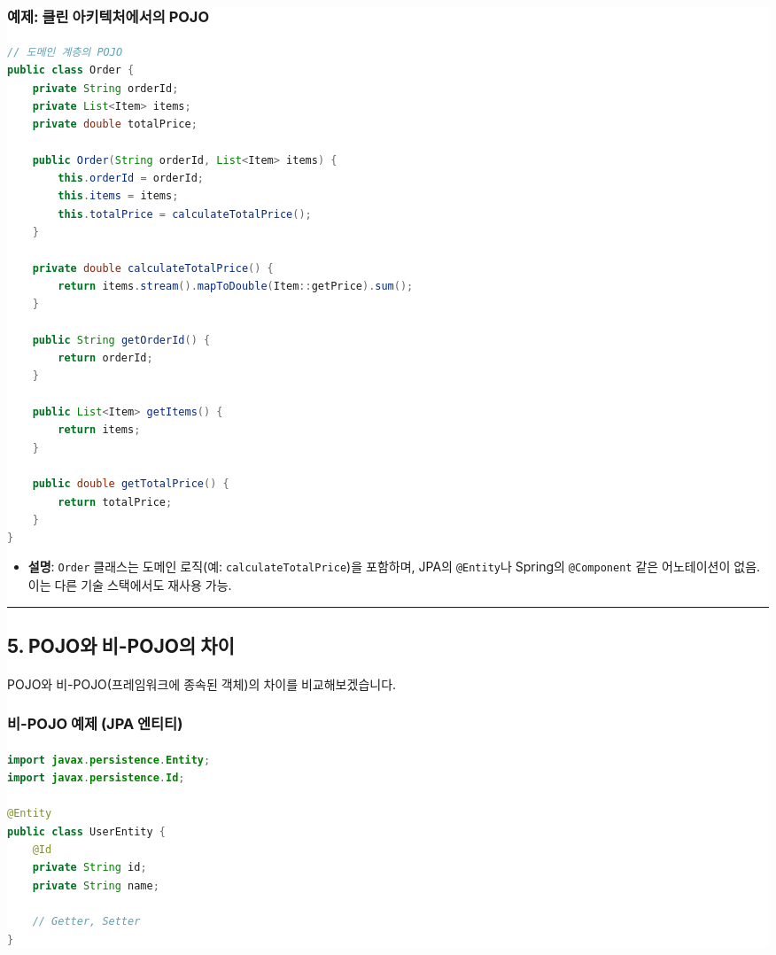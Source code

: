 ### 예제: 클린 아키텍처에서의 POJO
```java
// 도메인 계층의 POJO
public class Order {
    private String orderId;
    private List<Item> items;
    private double totalPrice;

    public Order(String orderId, List<Item> items) {
        this.orderId = orderId;
        this.items = items;
        this.totalPrice = calculateTotalPrice();
    }

    private double calculateTotalPrice() {
        return items.stream().mapToDouble(Item::getPrice).sum();
    }

    public String getOrderId() {
        return orderId;
    }

    public List<Item> getItems() {
        return items;
    }

    public double getTotalPrice() {
        return totalPrice;
    }
}
```

- **설명**: `Order` 클래스는 도메인 로직(예: `calculateTotalPrice`)을 포함하며, JPA의 `@Entity`나 Spring의 `@Component` 같은 어노테이션이 없음. 이는 다른 기술 스택에서도 재사용 가능.

---

## 5. POJO와 비-POJO의 차이

POJO와 비-POJO(프레임워크에 종속된 객체)의 차이를 비교해보겠습니다.

### 비-POJO 예제 (JPA 엔티티)
```java
import javax.persistence.Entity;
import javax.persistence.Id;

@Entity
public class UserEntity {
    @Id
    private String id;
    private String name;

    // Getter, Setter
}
```
